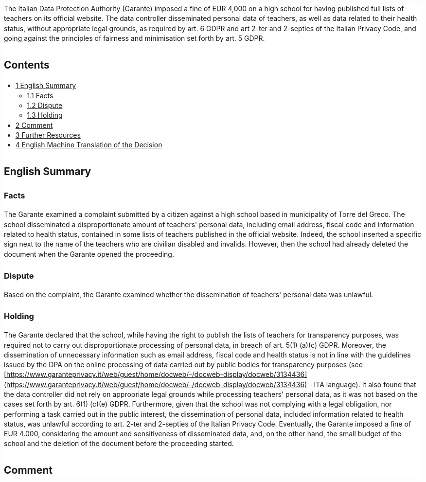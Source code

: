 The Italian Data Protection Authority (Garante) imposed a fine of EUR 4,000 on a high school for having published full lists of teachers on its official website. The data controller disseminated personal data of teachers, as well as data related to their health status, without appropriate legal grounds, as required by art. 6 GDPR and art 2-ter and 2-septies of the Italian Privacy Code, and going against the principles of fairness and minimisation set forth by art. 5 GDPR.

## Contents

*   [1 English Summary](#English_Summary)
    *   [1.1 Facts](#Facts)
    *   [1.2 Dispute](#Dispute)
    *   [1.3 Holding](#Holding)
*   [2 Comment](#Comment)
*   [3 Further Resources](#Further_Resources)
*   [4 English Machine Translation of the Decision](#English_Machine_Translation_of_the_Decision)

## English Summary

### Facts

The Garante examined a complaint submitted by a citizen against a high school based in municipality of Torre del Greco. The school disseminated a disproportionate amount of teachers' personal data, including email address, fiscal code and information related to health status, contained in some lists of teachers published in the official website. Indeed, the school inserted a specific sign next to the name of the teachers who are civilian disabled and invalids. However, then the school had already deleted the document when the Garante opened the proceeding.

### Dispute

Based on the complaint, the Garante examined whether the dissemination of teachers' personal data was unlawful.

### Holding

The Garante declared that the school, while having the right to publish the lists of teachers for transparency purposes, was required not to carry out disproportionate processing of personal data, in breach of art. 5(1) (a)(c) GDPR. Moreover, the dissemination of unnecessary information such as email address, fiscal code and health status is not in line with the guidelines issued by the DPA on the online processing of data carried out by public bodies for transparency purposes (see [https://www.garanteprivacy.it/web/guest/home/docweb/-/docweb-display/docweb/3134436](https://www.garanteprivacy.it/web/guest/home/docweb/-/docweb-display/docweb/3134436) - ITA language). It also found that the data controller did not rely on appropriate legal grounds while processing teachers' personal data, as it was not based on the cases set forth by art. 6(1) (c)(e) GDPR. Furthermore, given that the school was not complying with a legal obligation, nor performing a task carried out in the public interest, the dissemination of personal data, included information related to health status, was unlawful according to art. 2-ter and 2-septies of the Italian Privacy Code. Eventually, the Garante imposed a fine of EUR 4.000, considering the amount and sensitiveness of disseminated data, and, on the other hand, the small budget of the school and the deletion of the document before the proceeding started.

## Comment
